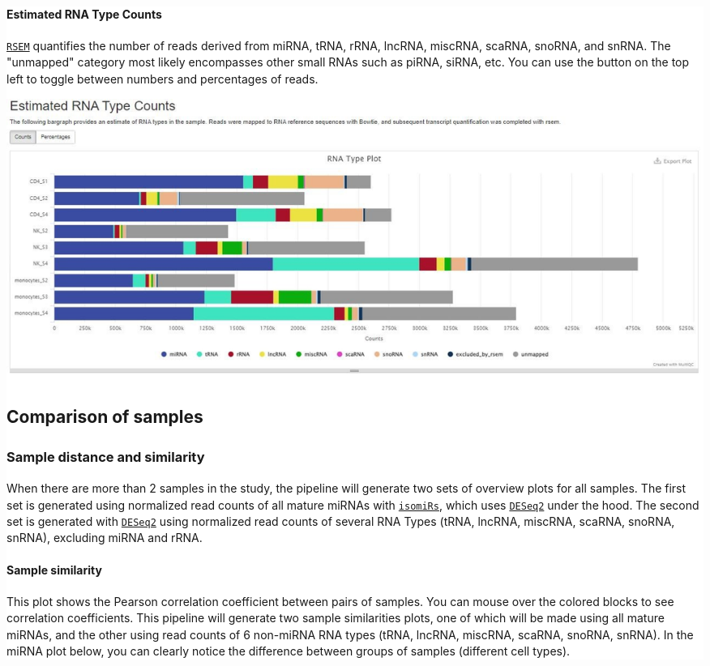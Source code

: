 #### Estimated RNA Type Counts

[`RSEM`](http://deweylab.github.io/RSEM/README.html) quantifies the number of reads derived from miRNA, tRNA, rRNA, lncRNA, miscRNA, scaRNA, snoRNA, and snRNA. The "unmapped" category most likely encompasses other small RNAs such as piRNA, siRNA, etc. You can use the button on the top left to toggle between numbers and percentages of reads. 

![Estimated RNA Type Counts](../images/smallRNAseq/smallRNA_EstimatedRNATypes.jpeg)

## Comparison of samples

### Sample distance and similarity
When there are more than 2 samples in the study, the pipeline will generate two sets of overview plots for all samples. The first set is generated using normalized read counts of all mature miRNAs with [`isomiRs`](https://www.bioconductor.org/packages/release/bioc/html/isomiRs.html), which uses [`DESeq2`](https://bioconductor.org/packages/release/bioc/html/DESeq2.html) under the hood. The second set is generated with [`DESeq2`](https://bioconductor.org/packages/release/bioc/html/DESeq2.html) using normalized read counts of several RNA Types (tRNA, lncRNA, miscRNA, scaRNA, snoRNA, snRNA), excluding miRNA and rRNA.

#### Sample similarity
This plot shows the Pearson correlation coefficient between pairs of samples. You can mouse over the colored blocks to see correlation coefficients. This pipeline will generate two sample similarities plots, one of which will be made using all mature miRNAs, and the other using read counts of 6 non-miRNA RNA types (tRNA, lncRNA, miscRNA, scaRNA, snoRNA, snRNA). In the miRNA plot below, you can clearly notice the difference between groups of samples (different cell types).
